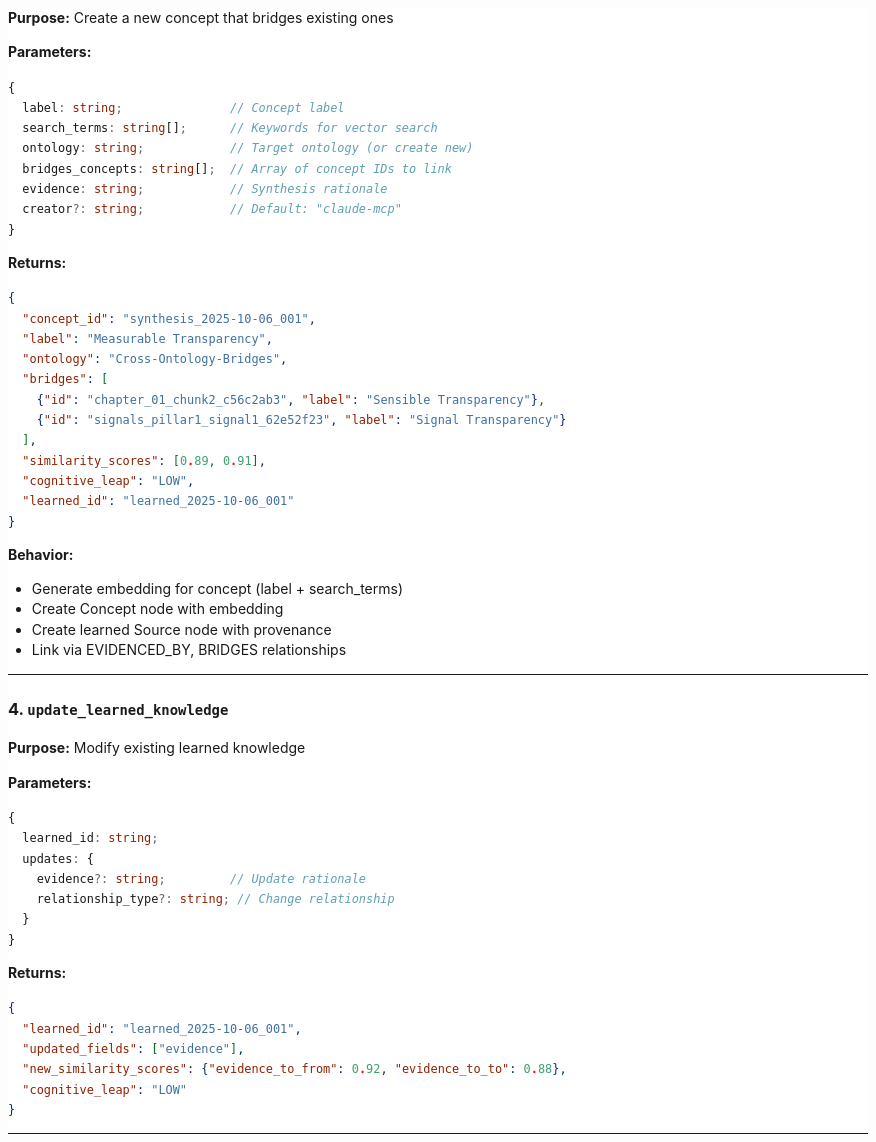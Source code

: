 **Purpose:** Create a new concept that bridges existing ones

**Parameters:**
```typescript
{
  label: string;               // Concept label
  search_terms: string[];      // Keywords for vector search
  ontology: string;            // Target ontology (or create new)
  bridges_concepts: string[];  // Array of concept IDs to link
  evidence: string;            // Synthesis rationale
  creator?: string;            // Default: "claude-mcp"
}
```

**Returns:**
```json
{
  "concept_id": "synthesis_2025-10-06_001",
  "label": "Measurable Transparency",
  "ontology": "Cross-Ontology-Bridges",
  "bridges": [
    {"id": "chapter_01_chunk2_c56c2ab3", "label": "Sensible Transparency"},
    {"id": "signals_pillar1_signal1_62e52f23", "label": "Signal Transparency"}
  ],
  "similarity_scores": [0.89, 0.91],
  "cognitive_leap": "LOW",
  "learned_id": "learned_2025-10-06_001"
}
```

**Behavior:**
- Generate embedding for concept (label + search_terms)
- Create Concept node with embedding
- Create learned Source node with provenance
- Link via EVIDENCED_BY, BRIDGES relationships

---

### 4. `update_learned_knowledge`

**Purpose:** Modify existing learned knowledge

**Parameters:**
```typescript
{
  learned_id: string;
  updates: {
    evidence?: string;         // Update rationale
    relationship_type?: string; // Change relationship
  }
}
```

**Returns:**
```json
{
  "learned_id": "learned_2025-10-06_001",
  "updated_fields": ["evidence"],
  "new_similarity_scores": {"evidence_to_from": 0.92, "evidence_to_to": 0.88},
  "cognitive_leap": "LOW"
}
```

---